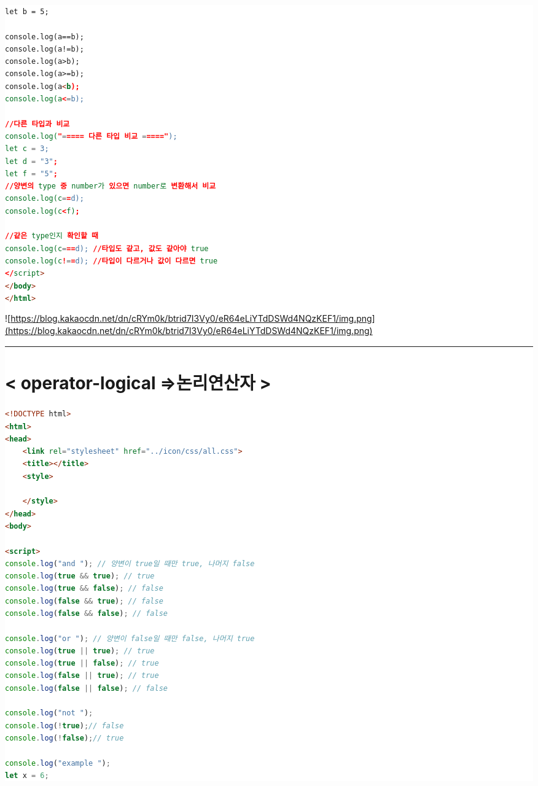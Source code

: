 ```html
let b = 5;

console.log(a==b);
console.log(a!=b);
console.log(a>b);
console.log(a>=b);
console.log(a<b);
console.log(a<=b);

//다른 타입과 비교
console.log("===== 다른 타입 비교 =====");
let c = 3;
let d = "3";
let f = "5";
//양변의 type 중 number가 있으면 number로 변환해서 비교
console.log(c==d);
console.log(c<f);

//같은 type인지 확인할 때
console.log(c===d); //타입도 같고, 값도 같아야 true
console.log(c!==d); //타입이 다르거나 값이 다르면 true
</script>
</body>
</html>
```

![https://blog.kakaocdn.net/dn/cRYm0k/btrid7I3Vy0/eR64eLiYTdDSWd4NQzKEF1/img.png](https://blog.kakaocdn.net/dn/cRYm0k/btrid7I3Vy0/eR64eLiYTdDSWd4NQzKEF1/img.png)

---

# **< operator-logical ⇒논리연산자 >**

```html
<!DOCTYPE html>
<html>
<head>
    <link rel="stylesheet" href="../icon/css/all.css">
    <title></title>
    <style>

    </style>
</head>
<body>

<script>
console.log("and "); // 양변이 true일 때만 true, 나머지 false
console.log(true && true); // true
console.log(true && false); // false
console.log(false && true); // false
console.log(false && false); // false

console.log("or "); // 양변이 false일 때만 false, 나머지 true
console.log(true || true); // true
console.log(true || false); // true
console.log(false || true); // true
console.log(false || false); // false

console.log("not ");
console.log(!true);// false
console.log(!false);// true

console.log("example ");
let x = 6;
```